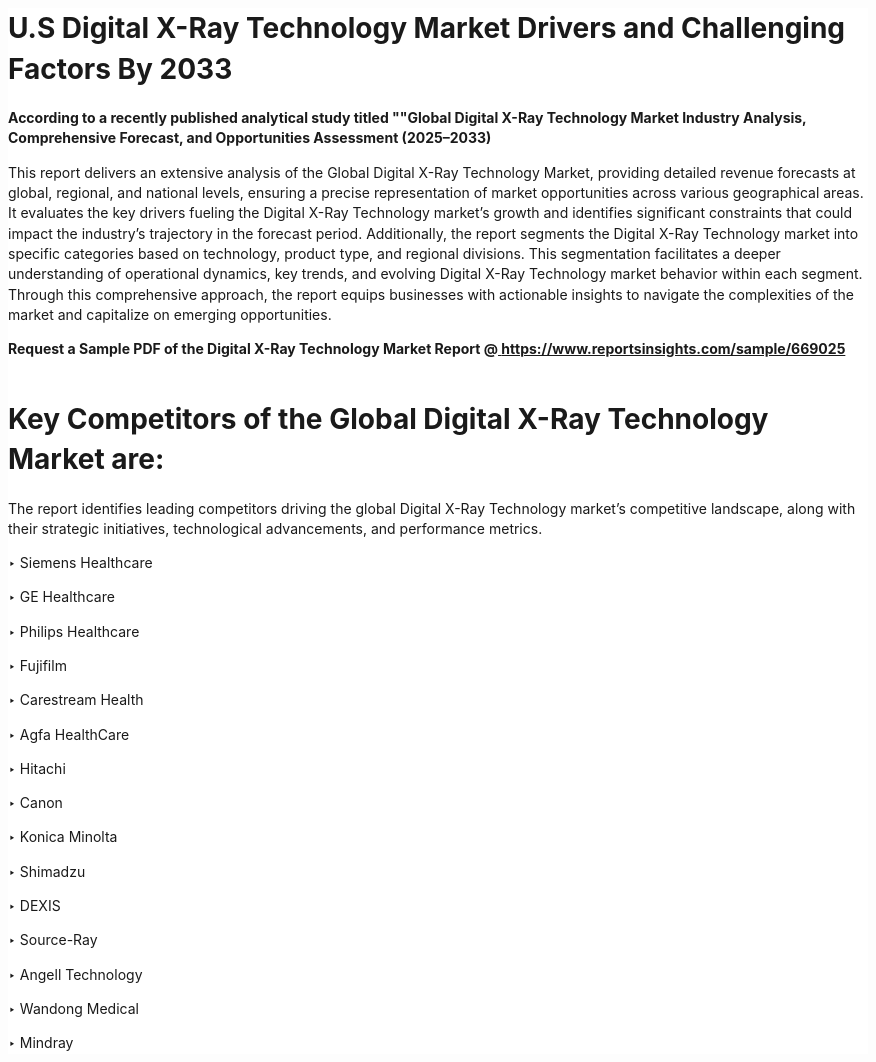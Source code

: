 # U.S Digital X-Ray Technology Market Drivers and Challenging Factors By 2033

<strong>According to a recently published analytical study titled ""Global Digital X-Ray Technology Market Industry Analysis, Comprehensive Forecast, and Opportunities Assessment (2025–2033)</strong>

 This report delivers an extensive analysis of the Global Digital X-Ray Technology Market, providing detailed revenue forecasts at global, regional, and national levels, ensuring a precise representation of market opportunities across various geographical areas. It evaluates the key drivers fueling the Digital X-Ray Technology market’s growth and identifies significant constraints that could impact the industry’s trajectory in the forecast period. Additionally, the report segments the Digital X-Ray Technology market into specific categories based on technology, product type, and regional divisions. This segmentation facilitates a deeper understanding of operational dynamics, key trends, and evolving Digital X-Ray Technology market behavior within each segment. Through this comprehensive approach, the report equips businesses with actionable insights to navigate the complexities of the market and capitalize on emerging opportunities.

<strong>Request a Sample PDF of the Digital X-Ray Technology Market Report </strong><strong>@<a href=https://www.reportsinsights.com/sample/669025> https://www.reportsinsights.com/sample/669025</a></strong></font>

# <strong>Key Competitors of the Global Digital X-Ray Technology Market are:</strong>

The report identifies leading competitors driving the global Digital X-Ray Technology market’s competitive landscape, along with their strategic initiatives, technological advancements, and performance metrics.

‣ Siemens Healthcare

‣ GE Healthcare

‣ Philips Healthcare

‣ Fujifilm

‣ Carestream Health

‣ Agfa HealthCare

‣ Hitachi

‣ Canon

‣ Konica Minolta

‣ Shimadzu

‣ DEXIS

‣ Source-Ray

‣ Angell Technology

‣ Wandong Medical

‣ Mindray
